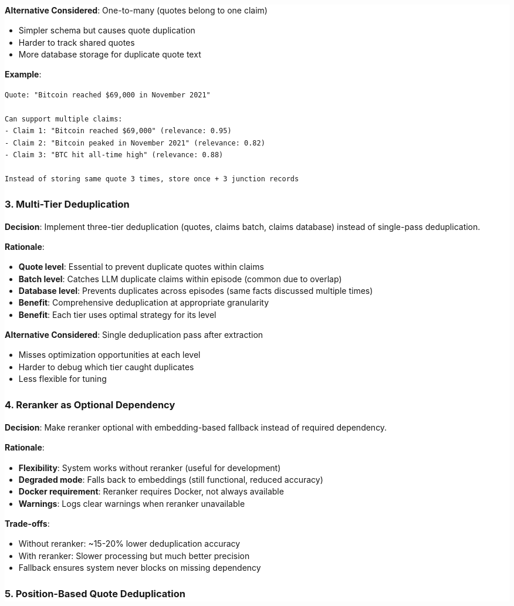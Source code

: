 **Alternative Considered**: One-to-many (quotes belong to one claim)

- Simpler schema but causes quote duplication
- Harder to track shared quotes
- More database storage for duplicate quote text

**Example**:

```
Quote: "Bitcoin reached $69,000 in November 2021"

Can support multiple claims:
- Claim 1: "Bitcoin reached $69,000" (relevance: 0.95)
- Claim 2: "Bitcoin peaked in November 2021" (relevance: 0.82)
- Claim 3: "BTC hit all-time high" (relevance: 0.88)

Instead of storing same quote 3 times, store once + 3 junction records
```

### 3. Multi-Tier Deduplication

**Decision**: Implement three-tier deduplication (quotes, claims batch, claims database) instead of single-pass deduplication.

**Rationale**:

- **Quote level**: Essential to prevent duplicate quotes within claims
- **Batch level**: Catches LLM duplicate claims within episode (common due to overlap)
- **Database level**: Prevents duplicates across episodes (same facts discussed multiple times)
- **Benefit**: Comprehensive deduplication at appropriate granularity
- **Benefit**: Each tier uses optimal strategy for its level

**Alternative Considered**: Single deduplication pass after extraction

- Misses optimization opportunities at each level
- Harder to debug which tier caught duplicates
- Less flexible for tuning

### 4. Reranker as Optional Dependency

**Decision**: Make reranker optional with embedding-based fallback instead of required dependency.

**Rationale**:

- **Flexibility**: System works without reranker (useful for development)
- **Degraded mode**: Falls back to embeddings (still functional, reduced accuracy)
- **Docker requirement**: Reranker requires Docker, not always available
- **Warnings**: Logs clear warnings when reranker unavailable

**Trade-offs**:

- Without reranker: ~15-20% lower deduplication accuracy
- With reranker: Slower processing but much better precision
- Fallback ensures system never blocks on missing dependency

### 5. Position-Based Quote Deduplication
